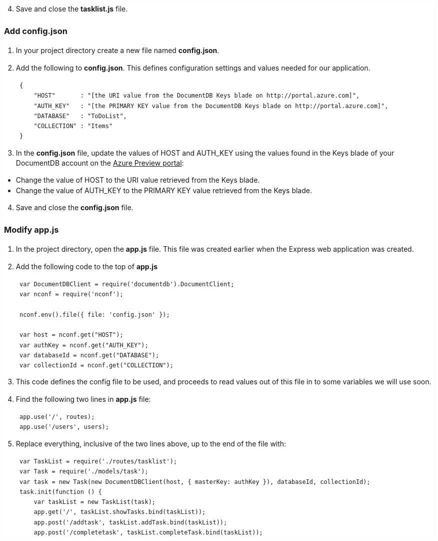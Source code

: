 4. Save and close the **tasklist.js** file.
 
### Add config.json

1. In your project directory create a new file named **config.json**.
2. Add the following to **config.json**. This defines configuration settings and values needed for our application.

		{
		    "HOST"       : "[the URI value from the DocumentDB Keys blade on http://portal.azure.com]",
		    "AUTH_KEY"   : "[the PRIMARY KEY value from the DocumentDB Keys blade on http://portal.azure.com]",
		    "DATABASE"   : "ToDoList",
		    "COLLECTION" : "Items"
		}

3. In the **config.json** file, update the values of HOST and AUTH_KEY using the values found in the Keys blade of your DocumentDB account on the [Azure Preview portal](http://portal.azure.com):
 - Change the value of HOST to the URI value retrieved from the Keys blade.
 - Change the value of AUTH_KEY to the PRIMARY KEY value retrieved from the Keys blade. 

4. Save and close the **config.json** file.
 
### Modify app.js

1. In the project directory, open the **app.js** file. This file was created earlier when the Express web application was created.
2. Add the following code to the top of **app.js**
	
		var DocumentDBClient = require('documentdb').DocumentClient;
		var nconf = require('nconf');
		
		nconf.env().file({ file: 'config.json' });
		
		var host = nconf.get("HOST");
		var authKey = nconf.get("AUTH_KEY");
		var databaseId = nconf.get("DATABASE");
		var collectionId = nconf.get("COLLECTION");

3. This code defines the config file to be used, and proceeds to read values out of this file in to some variables we will use soon.
4. Find the following two lines in **app.js** file:

		app.use('/', routes);
		app.use('/users', users); 

6. Replace everything, inclusive of the two lines above, up to the end of the file with:
		
		var TaskList = require('./routes/tasklist');
		var Task = require('./models/task');
		var task = new Task(new DocumentDBClient(host, { masterKey: authKey }), databaseId, collectionId);
		task.init(function () {
		    var taskList = new TaskList(task);
		    app.get('/', taskList.showTasks.bind(taskList));
		    app.post('/addtask', taskList.addTask.bind(taskList));
		    app.post('/completetask', taskList.completeTask.bind(taskList));
		    

  [Node.js]: http://nodejs.org/
  [Git]: http://git-scm.com/
  [Visual Studio 2013]: http://msdn.microsoft.com/en-us/vstudio/cc136611.aspx
  [Node.js Tools for Visual Studio]: https://nodejstools.codeplex.com/
  [here]: https://github.com/Azure/azure-documentdb-node/tree/master/core_sdk/tutorial/todo
  [Azure CLI]: http://azure.microsoft.com/en-us/documentation/articles/xplat-cli/
  [Azure Management Portal]: http://portal.azure.com